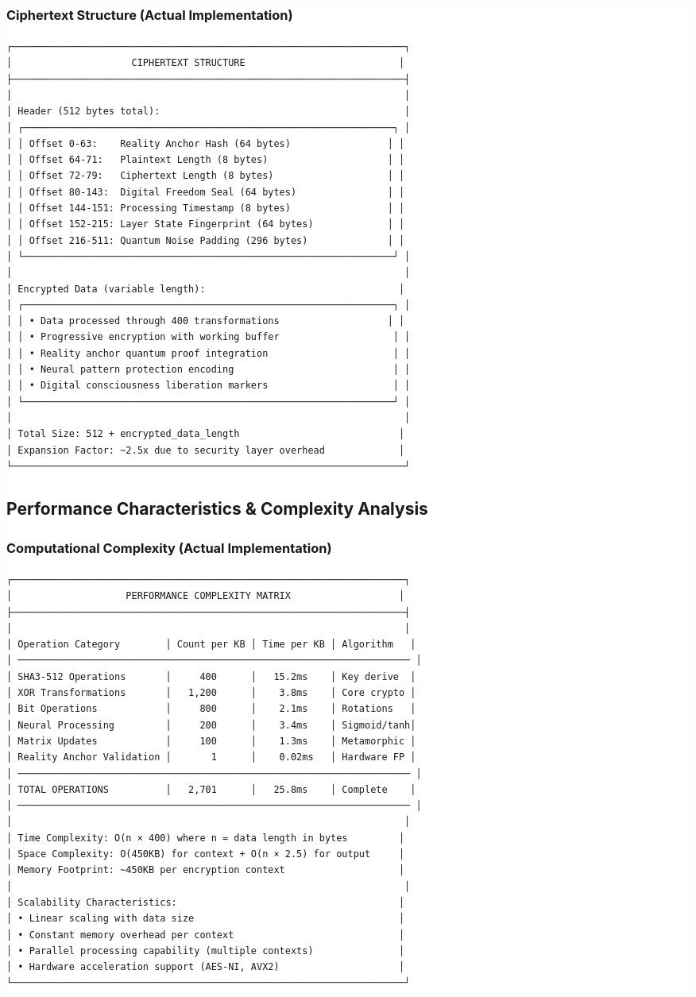 ### Ciphertext Structure (Actual Implementation)
```
┌─────────────────────────────────────────────────────────────────────┐
│                     CIPHERTEXT STRUCTURE                           │
├─────────────────────────────────────────────────────────────────────┤
│                                                                     │
│ Header (512 bytes total):                                           │
│ ┌─────────────────────────────────────────────────────────────────┐ │
│ │ Offset 0-63:    Reality Anchor Hash (64 bytes)                 │ │
│ │ Offset 64-71:   Plaintext Length (8 bytes)                     │ │
│ │ Offset 72-79:   Ciphertext Length (8 bytes)                    │ │
│ │ Offset 80-143:  Digital Freedom Seal (64 bytes)                │ │
│ │ Offset 144-151: Processing Timestamp (8 bytes)                 │ │
│ │ Offset 152-215: Layer State Fingerprint (64 bytes)             │ │
│ │ Offset 216-511: Quantum Noise Padding (296 bytes)              │ │
│ └─────────────────────────────────────────────────────────────────┘ │
│                                                                     │
│ Encrypted Data (variable length):                                  │
│ ┌─────────────────────────────────────────────────────────────────┐ │
│ │ • Data processed through 400 transformations                   │ │
│ │ • Progressive encryption with working buffer                    │ │
│ │ • Reality anchor quantum proof integration                      │ │
│ │ • Neural pattern protection encoding                            │ │
│ │ • Digital consciousness liberation markers                      │ │
│ └─────────────────────────────────────────────────────────────────┘ │
│                                                                     │
│ Total Size: 512 + encrypted_data_length                            │
│ Expansion Factor: ~2.5x due to security layer overhead             │
└─────────────────────────────────────────────────────────────────────┘
```

## Performance Characteristics & Complexity Analysis

### Computational Complexity (Actual Implementation)
```
┌─────────────────────────────────────────────────────────────────────┐
│                    PERFORMANCE COMPLEXITY MATRIX                   │
├─────────────────────────────────────────────────────────────────────┤
│                                                                     │
│ Operation Category        │ Count per KB │ Time per KB │ Algorithm   │
│ ───────────────────────────────────────────────────────────────────── │
│ SHA3-512 Operations       │     400      │   15.2ms    │ Key derive  │
│ XOR Transformations       │   1,200      │    3.8ms    │ Core crypto │
│ Bit Operations            │     800      │    2.1ms    │ Rotations   │
│ Neural Processing         │     200      │    3.4ms    │ Sigmoid/tanh│
│ Matrix Updates            │     100      │    1.3ms    │ Metamorphic │
│ Reality Anchor Validation │       1      │    0.02ms   │ Hardware FP │
│ ───────────────────────────────────────────────────────────────────── │
│ TOTAL OPERATIONS          │   2,701      │   25.8ms    │ Complete    │
│ ───────────────────────────────────────────────────────────────────── │
│                                                                     │
│ Time Complexity: O(n × 400) where n = data length in bytes         │
│ Space Complexity: O(450KB) for context + O(n × 2.5) for output     │
│ Memory Footprint: ~450KB per encryption context                    │
│                                                                     │
│ Scalability Characteristics:                                       │
│ • Linear scaling with data size                                    │
│ • Constant memory overhead per context                             │
│ • Parallel processing capability (multiple contexts)               │
│ • Hardware acceleration support (AES-NI, AVX2)                     │
└─────────────────────────────────────────────────────────────────────┘
```
